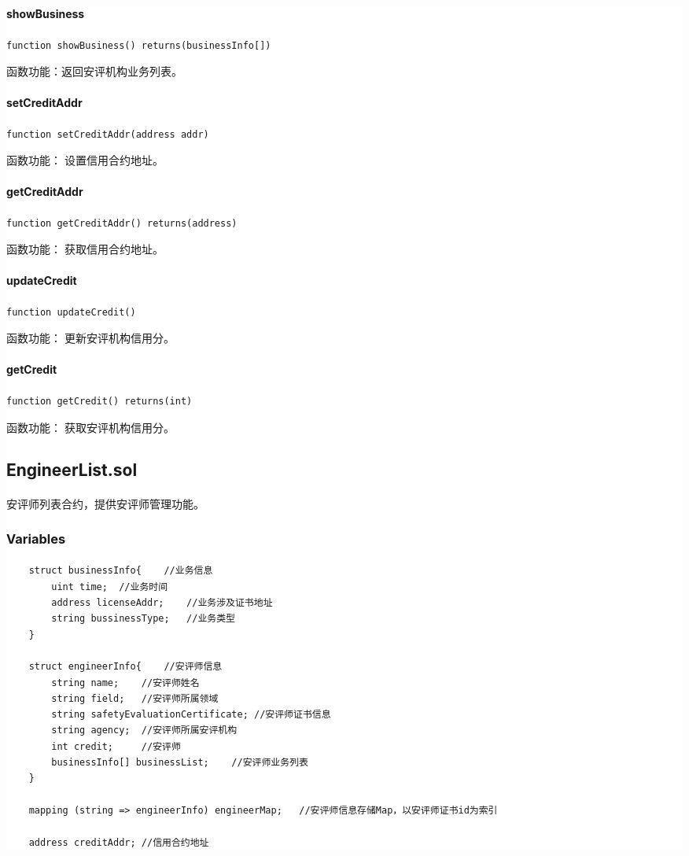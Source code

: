 #### showBusiness

``` sol
function showBusiness() returns(businessInfo[]) 
```

函数功能：返回安评机构业务列表。

#### setCreditAddr

``` sol
function setCreditAddr(address addr) 
```

函数功能： 设置信用合约地址。

#### getCreditAddr

``` sol
function getCreditAddr() returns(address)
```

函数功能： 获取信用合约地址。

#### updateCredit

``` sol
function updateCredit()
```

函数功能： 更新安评机构信用分。

#### getCredit

``` sol
function getCredit() returns(int)
```

函数功能： 获取安评机构信用分。

## EngineerList.sol

安评师列表合约，提供安评师管理功能。

### Variables
``` sol
    struct businessInfo{    //业务信息
        uint time;  //业务时间
        address licenseAddr;    //业务涉及证书地址
        string bussinessType;   //业务类型
    }
    
    struct engineerInfo{    //安评师信息
        string name;    //安评师姓名
        string field;   //安评师所属领域
        string safetyEvaluationCertificate; //安评师证书信息
        string agency;  //安评师所属安评机构
        int credit;     //安评师
        businessInfo[] businessList;    //安评师业务列表
    }

    mapping (string => engineerInfo) engineerMap;   //安评师信息存储Map，以安评师证书id为索引

    address creditAddr; //信用合约地址
```
